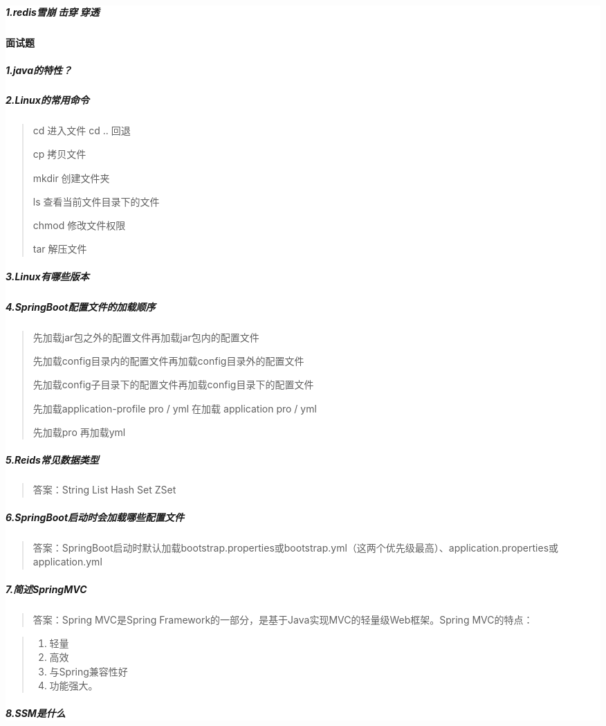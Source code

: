 ##### 1.redis雪崩 击穿  穿透

> 

#### 面试题

##### 1.java的特性？

##### 2.Linux的常用命令

> cd 进入文件  cd .. 回退
>
> cp  拷贝文件
>
> mkdir  创建文件夹
>
> ls 查看当前文件目录下的文件
>
> chmod  修改文件权限
>
> tar 解压文件

##### 3.Linux有哪些版本

##### 4.SpringBoot配置文件的加载顺序

> 先加载jar包之外的配置文件再加载jar包内的配置文件
>
> 先加载config目录内的配置文件再加载config目录外的配置文件
>
> 先加载config子目录下的配置文件再加载config目录下的配置文件
>
> 先加载application-profile pro / yml 在加载 application pro  / yml
>
> 先加载pro 再加载yml

##### 5.Reids常见数据类型

> 答案：String  List  Hash  Set  ZSet

##### 6.SpringBoot启动时会加载哪些配置文件

> 答案：SpringBoot启动时默认加载bootstrap.properties或bootstrap.yml（这两个优先级最高）、application.properties或application.yml

##### 7.简述SpringMVC

> 答案：Spring MVC是Spring Framework的一部分，是基于Java实现MVC的轻量级Web框架。Spring MVC的特点：

> 1. 轻量
> 2. 高效
> 3. 与Spring兼容性好
> 4. 功能强大。

##### 8.SSM是什么
